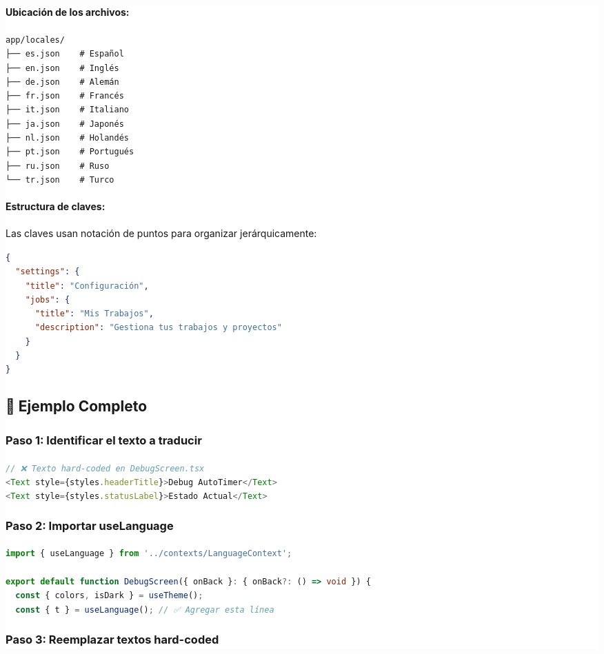#### Ubicación de los archivos:
```
app/locales/
├── es.json    # Español
├── en.json    # Inglés  
├── de.json    # Alemán
├── fr.json    # Francés
├── it.json    # Italiano
├── ja.json    # Japonés
├── nl.json    # Holandés
├── pt.json    # Portugués
├── ru.json    # Ruso
└── tr.json    # Turco
```

#### Estructura de claves:

Las claves usan notación de puntos para organizar jerárquicamente:

```json
{
  "settings": {
    "title": "Configuración",
    "jobs": {
      "title": "Mis Trabajos",
      "description": "Gestiona tus trabajos y proyectos"
    }
  }
}
```

## 📝 Ejemplo Completo

### Paso 1: Identificar el texto a traducir

```typescript
// ❌ Texto hard-coded en DebugScreen.tsx
<Text style={styles.headerTitle}>Debug AutoTimer</Text>
<Text style={styles.statusLabel}>Estado Actual</Text>
```

### Paso 2: Importar useLanguage

```typescript
import { useLanguage } from '../contexts/LanguageContext';

export default function DebugScreen({ onBack }: { onBack?: () => void }) {
  const { colors, isDark } = useTheme();
  const { t } = useLanguage(); // ✅ Agregar esta línea
```

### Paso 3: Reemplazar textos hard-coded

